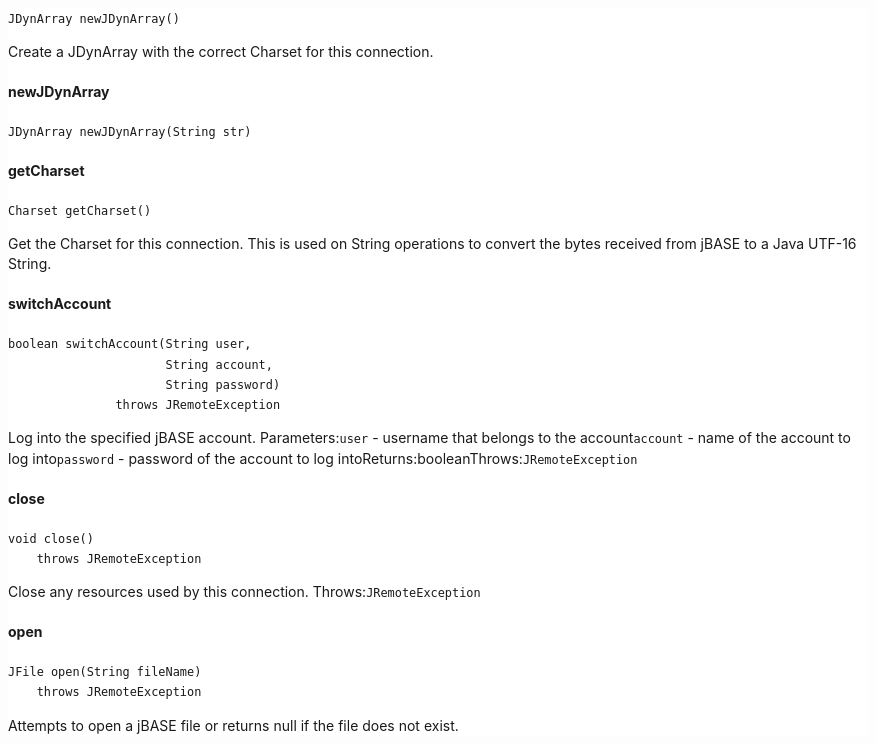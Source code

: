 ```
JDynArray newJDynArray()
```

Create a JDynArray with the correct Charset for this connection.

#### newJDynArray

```
JDynArray newJDynArray(String str)
```

#### getCharset

```
Charset getCharset()
```

Get the Charset for this connection. This is used on String operations to convert the bytes received from jBASE to a Java UTF-16 String.

#### switchAccount

```
boolean switchAccount(String user,
                      String account,
                      String password)
               throws JRemoteException
```

Log into the specified jBASE account.
Parameters:`user` - username that belongs to the account`account` - name of the account to log into`password` - password of the account to log intoReturns:booleanThrows:`JRemoteException`
#### 

#### 


#### close

```
void close()
    throws JRemoteException
```

Close any resources used by this connection.
Throws:`JRemoteException`
#### 

#### 


#### open

```
JFile open(String fileName)
    throws JRemoteException
```

Attempts to open a jBASE file or returns null if the file does not exist.
